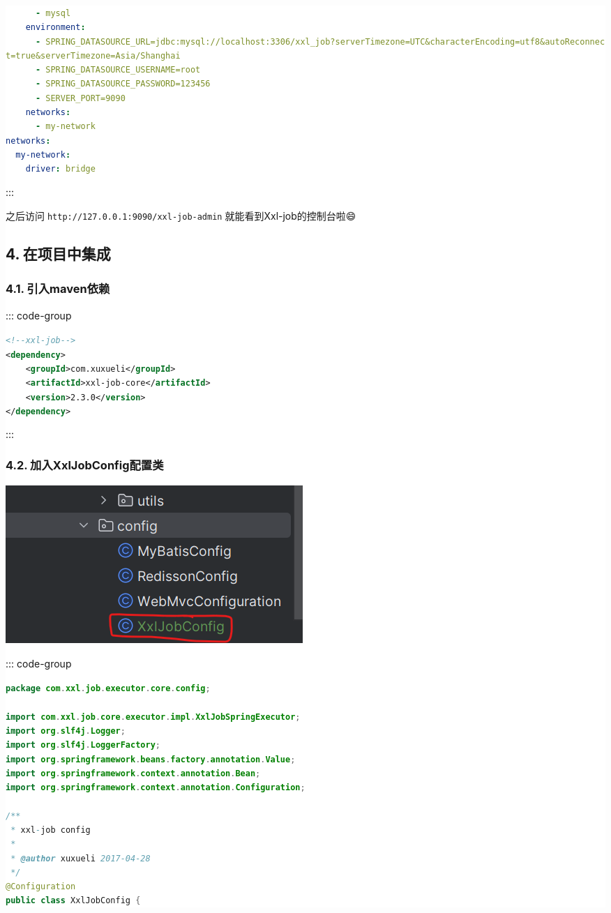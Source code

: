 ```yml
      - mysql
    environment:
      - SPRING_DATASOURCE_URL=jdbc:mysql://localhost:3306/xxl_job?serverTimezone=UTC&characterEncoding=utf8&autoReconnect=true&serverTimezone=Asia/Shanghai
      - SPRING_DATASOURCE_USERNAME=root
      - SPRING_DATASOURCE_PASSWORD=123456
      - SERVER_PORT=9090
    networks:
      - my-network
networks:
  my-network:
    driver: bridge
```
:::

之后访问 `http://127.0.0.1:9090/xxl-job-admin` 就能看到Xxl-job的控制台啦😄

## 4. 在项目中集成
### 4.1. 引入maven依赖
::: code-group
```xml
<!--xxl-job-->
<dependency>
    <groupId>com.xuxueli</groupId>
    <artifactId>xxl-job-core</artifactId>
    <version>2.3.0</version>
</dependency>
```
:::

### 4.2. 加入XxlJobConfig配置类
![1726972731230-213af827-a5bd-47b1-9be3-62fe453e3cf0.png](../../public/study/1726972731230-213af827-a5bd-47b1-9be3-62fe453e3cf0.png)

::: code-group
```java
package com.xxl.job.executor.core.config;

import com.xxl.job.core.executor.impl.XxlJobSpringExecutor;
import org.slf4j.Logger;
import org.slf4j.LoggerFactory;
import org.springframework.beans.factory.annotation.Value;
import org.springframework.context.annotation.Bean;
import org.springframework.context.annotation.Configuration;

/**
 * xxl-job config
 *
 * @author xuxueli 2017-04-28
 */
@Configuration
public class XxlJobConfig {
```